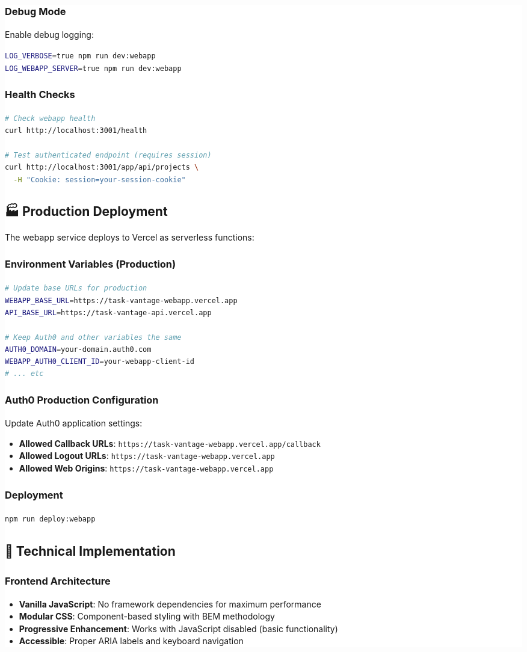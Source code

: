 ### Debug Mode

Enable debug logging:
```bash
LOG_VERBOSE=true npm run dev:webapp
LOG_WEBAPP_SERVER=true npm run dev:webapp
```

### Health Checks
```bash
# Check webapp health
curl http://localhost:3001/health

# Test authenticated endpoint (requires session)
curl http://localhost:3001/app/api/projects \
  -H "Cookie: session=your-session-cookie"
```

## 🏭 Production Deployment

The webapp service deploys to Vercel as serverless functions:

### Environment Variables (Production)
```bash
# Update base URLs for production
WEBAPP_BASE_URL=https://task-vantage-webapp.vercel.app
API_BASE_URL=https://task-vantage-api.vercel.app

# Keep Auth0 and other variables the same
AUTH0_DOMAIN=your-domain.auth0.com
WEBAPP_AUTH0_CLIENT_ID=your-webapp-client-id
# ... etc
```

### Auth0 Production Configuration
Update Auth0 application settings:
- **Allowed Callback URLs**: `https://task-vantage-webapp.vercel.app/callback`
- **Allowed Logout URLs**: `https://task-vantage-webapp.vercel.app`
- **Allowed Web Origins**: `https://task-vantage-webapp.vercel.app`

### Deployment
```bash
npm run deploy:webapp
```

## 📖 Technical Implementation

### Frontend Architecture
- **Vanilla JavaScript**: No framework dependencies for maximum performance
- **Modular CSS**: Component-based styling with BEM methodology
- **Progressive Enhancement**: Works with JavaScript disabled (basic functionality)
- **Accessible**: Proper ARIA labels and keyboard navigation
